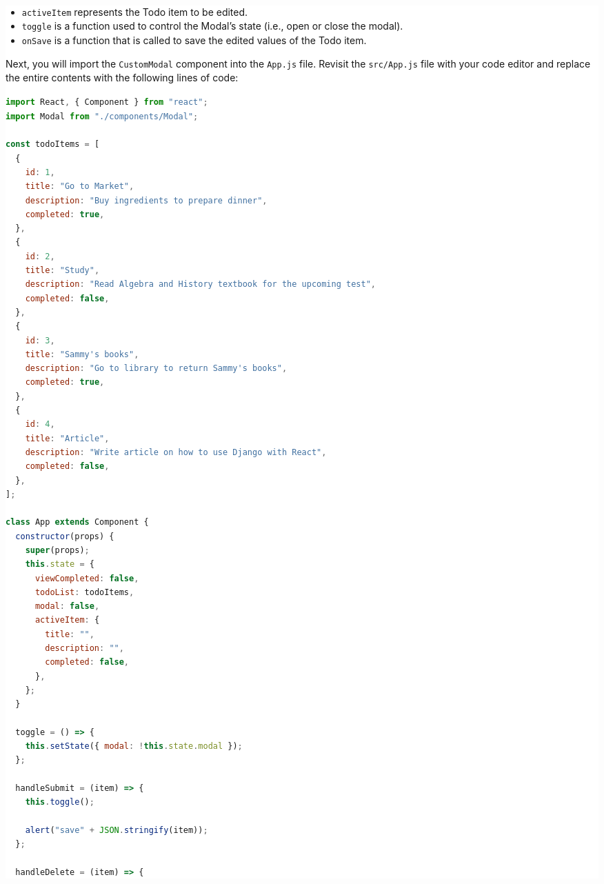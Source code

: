  - `activeItem` represents the Todo item to be edited.
 - `toggle` is a function used to control the Modal’s state (i.e., open or close the modal).
 - `onSave` is a function that is called to save the edited values of the Todo item.

Next, you will import the `CustomModal` component into the `App.js` file.
Revisit the `src/App.js` file with your code editor and replace the entire contents with the following lines of code:

```js
import React, { Component } from "react";
import Modal from "./components/Modal";

const todoItems = [
  {
    id: 1,
    title: "Go to Market",
    description: "Buy ingredients to prepare dinner",
    completed: true,
  },
  {
    id: 2,
    title: "Study",
    description: "Read Algebra and History textbook for the upcoming test",
    completed: false,
  },
  {
    id: 3,
    title: "Sammy's books",
    description: "Go to library to return Sammy's books",
    completed: true,
  },
  {
    id: 4,
    title: "Article",
    description: "Write article on how to use Django with React",
    completed: false,
  },
];

class App extends Component {
  constructor(props) {
    super(props);
    this.state = {
      viewCompleted: false,
      todoList: todoItems,
      modal: false,
      activeItem: {
        title: "",
        description: "",
        completed: false,
      },
    };
  }

  toggle = () => {
    this.setState({ modal: !this.state.modal });
  };

  handleSubmit = (item) => {
    this.toggle();

    alert("save" + JSON.stringify(item));
  };

  handleDelete = (item) => {
```